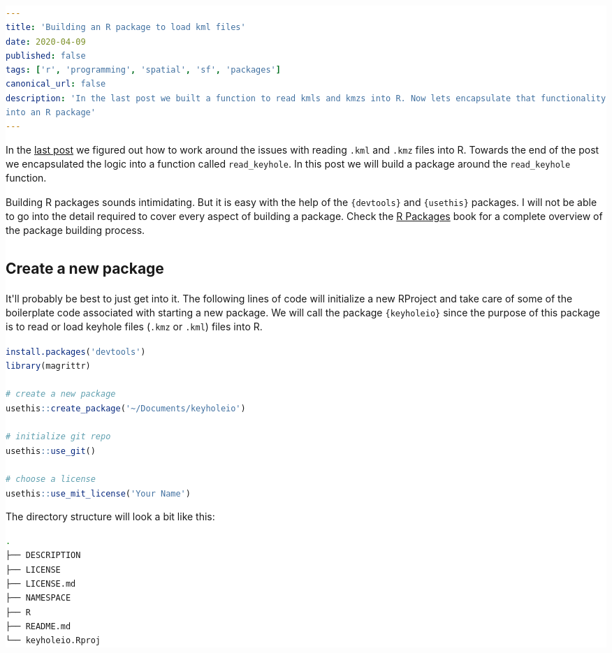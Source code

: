 ```yaml
---
title: 'Building an R package to load kml files'
date: 2020-04-09
published: false
tags: ['r', 'programming', 'spatial', 'sf', 'packages']
canonical_url: false
description: 'In the last post we built a function to read kmls and kmzs into R. Now lets encapsulate that functionality into an R package'
---
```


In the [last post](/load-kml-and-kmz-files-into-r/) we figured out how to work around the issues with reading `.kml` and `.kmz` files into R. Towards the end of the post we encapsulated the logic into a function called `read_keyhole`. In this post we will build a package around the `read_keyhole` function. 

Building R packages sounds intimidating. But it is easy with the help of the `{devtools}` and `{usethis}` packages. I will not be able to go into the detail required to cover every aspect of building a package. Check the [R Packages](https://r-pkgs.org/) book for a complete overview of the package building process.

## Create a new package

It'll probably be best to just get into it. The following lines of code will initialize a new RProject and take care of some of the boilerplate code associated with starting a new package. We will call the package `{keyholeio}` since the purpose of this package is to read or load keyhole files (`.kmz` or `.kml`) files into R. 

```r
install.packages('devtools')
library(magrittr)

# create a new package
usethis::create_package('~/Documents/keyholeio')

# initialize git repo
usethis::use_git()

# choose a license
usethis::use_mit_license('Your Name')
```

The directory structure will look a bit like this:

```bash
.
├── DESCRIPTION
├── LICENSE
├── LICENSE.md
├── NAMESPACE
├── R
├── README.md
└── keyholeio.Rproj
```
